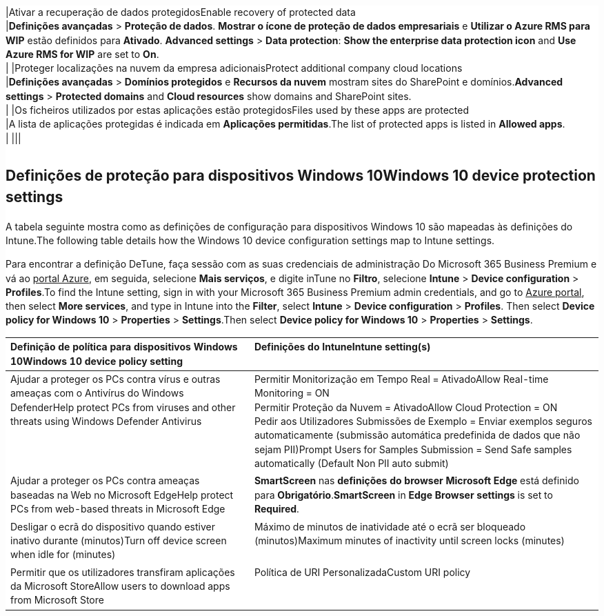 |<span data-ttu-id="4c4f7-182">Ativar a recuperação de dados protegidos</span><span class="sxs-lookup"><span data-stu-id="4c4f7-182">Enable recovery of protected data</span></span>  <br/> |<span data-ttu-id="4c4f7-183">**Definições avançadas** \> **Proteção de dados**. **Mostrar o ícone de proteção de dados empresariais** e **Utilizar o Azure RMS para WIP** estão definidos para **Ativado**.    </span><span class="sxs-lookup"><span data-stu-id="4c4f7-183">**Advanced settings** \> **Data protection**: **Show the enterprise data protection icon** and **Use Azure RMS for WIP** are set to **On**.</span></span>  <br/> |
|<span data-ttu-id="4c4f7-184">Proteger localizações na nuvem da empresa adicionais</span><span class="sxs-lookup"><span data-stu-id="4c4f7-184">Protect additional company cloud locations</span></span>  <br/> |<span data-ttu-id="4c4f7-185">**Definições avançadas** \> **Domínios protegidos** e **Recursos da nuvem** mostram sites do SharePoint e domínios.</span><span class="sxs-lookup"><span data-stu-id="4c4f7-185">**Advanced settings** \> **Protected domains** and **Cloud resources** show domains and SharePoint sites.</span></span>  <br/> |
|<span data-ttu-id="4c4f7-186">Os ficheiros utilizados por estas aplicações estão protegidos</span><span class="sxs-lookup"><span data-stu-id="4c4f7-186">Files used by these apps are protected</span></span>  <br/> |<span data-ttu-id="4c4f7-187">A lista de aplicações protegidas é indicada em **Aplicações permitidas**.</span><span class="sxs-lookup"><span data-stu-id="4c4f7-187">The list of protected apps is listed in **Allowed apps**.</span></span>  <br/> |
|||
   
## <a name="windows-10-device-protection-settings"></a><span data-ttu-id="4c4f7-188">Definições de proteção para dispositivos Windows 10</span><span class="sxs-lookup"><span data-stu-id="4c4f7-188">Windows 10 device protection settings</span></span>

<span data-ttu-id="4c4f7-189">A tabela seguinte mostra como as definições de configuração para dispositivos Windows 10 são mapeadas às definições do Intune.</span><span class="sxs-lookup"><span data-stu-id="4c4f7-189">The following table details how the Windows 10 device configuration settings map to Intune settings.</span></span>
  
<span data-ttu-id="4c4f7-190">Para encontrar a definição DeTune, faça sessão com as suas credenciais de administração Do Microsoft 365 Business Premium e vá ao [portal Azure](https://portal.azure.com), em seguida, selecione **Mais serviços**, e digite inTune no **Filtro**, selecione **Intune** \> **Device configuration** \> **Profiles**.</span><span class="sxs-lookup"><span data-stu-id="4c4f7-190">To find the Intune setting, sign in with your Microsoft 365 Business Premium admin credentials, and go to [Azure portal](https://portal.azure.com), then select **More services**, and type in Intune into the **Filter**, select **Intune** \> **Device configuration** \> **Profiles**.</span></span> <span data-ttu-id="4c4f7-191">Then select **Device policy for Windows 10** \> **Properties** \> **Settings**.</span><span class="sxs-lookup"><span data-stu-id="4c4f7-191">Then select **Device policy for Windows 10** \> **Properties** \> **Settings**.</span></span>
  
|<span data-ttu-id="4c4f7-192">**Definição de política para dispositivos Windows 10**</span><span class="sxs-lookup"><span data-stu-id="4c4f7-192">**Windows 10 device policy setting**</span></span>|<span data-ttu-id="4c4f7-193">**Definições do Intune**</span><span class="sxs-lookup"><span data-stu-id="4c4f7-193">**Intune setting(s)**</span></span>|
|:-----|:-----|
|<span data-ttu-id="4c4f7-194">Ajudar a proteger os PCs contra vírus e outras ameaças com o Antivírus do Windows Defender</span><span class="sxs-lookup"><span data-stu-id="4c4f7-194">Help protect PCs from viruses and other threats using Windows Defender Antivirus</span></span>  <br/> |<span data-ttu-id="4c4f7-195">Permitir Monitorização em Tempo Real = Ativado</span><span class="sxs-lookup"><span data-stu-id="4c4f7-195">Allow Real-time Monitoring = ON</span></span>  <br/> <span data-ttu-id="4c4f7-196">Permitir Proteção da Nuvem = Ativado</span><span class="sxs-lookup"><span data-stu-id="4c4f7-196">Allow Cloud Protection = ON</span></span>  <br/> <span data-ttu-id="4c4f7-197">Pedir aos Utilizadores Submissões de Exemplo = Enviar exemplos seguros automaticamente (submissão automática predefinida de dados que não sejam PII)</span><span class="sxs-lookup"><span data-stu-id="4c4f7-197">Prompt Users for Samples Submission = Send Safe samples automatically (Default Non PII auto submit)</span></span>  <br/> |
|<span data-ttu-id="4c4f7-198">Ajudar a proteger os PCs contra ameaças baseadas na Web no Microsoft Edge</span><span class="sxs-lookup"><span data-stu-id="4c4f7-198">Help protect PCs from web-based threats in Microsoft Edge</span></span>  <br/> |<span data-ttu-id="4c4f7-199">**SmartScreen** nas **definições do browser Microsoft Edge** está definido para **Obrigatório**.</span><span class="sxs-lookup"><span data-stu-id="4c4f7-199">**SmartScreen** in **Edge Browser settings** is set to **Required**.</span></span>  <br/> |
|<span data-ttu-id="4c4f7-200">Desligar o ecrã do dispositivo quando estiver inativo durante (minutos)</span><span class="sxs-lookup"><span data-stu-id="4c4f7-200">Turn off device screen when idle for (minutes)</span></span>  <br/> |<span data-ttu-id="4c4f7-201">Máximo de minutos de inatividade até o ecrã ser bloqueado (minutos)</span><span class="sxs-lookup"><span data-stu-id="4c4f7-201">Maximum minutes of inactivity until screen locks (minutes)</span></span>  <br/> |
|<span data-ttu-id="4c4f7-202">Permitir que os utilizadores transfiram aplicações da Microsoft Store</span><span class="sxs-lookup"><span data-stu-id="4c4f7-202">Allow users to download apps from Microsoft Store</span></span>  <br/> |<span data-ttu-id="4c4f7-203">Política de URI Personalizada</span><span class="sxs-lookup"><span data-stu-id="4c4f7-203">Custom URI policy</span></span>  <br/> |